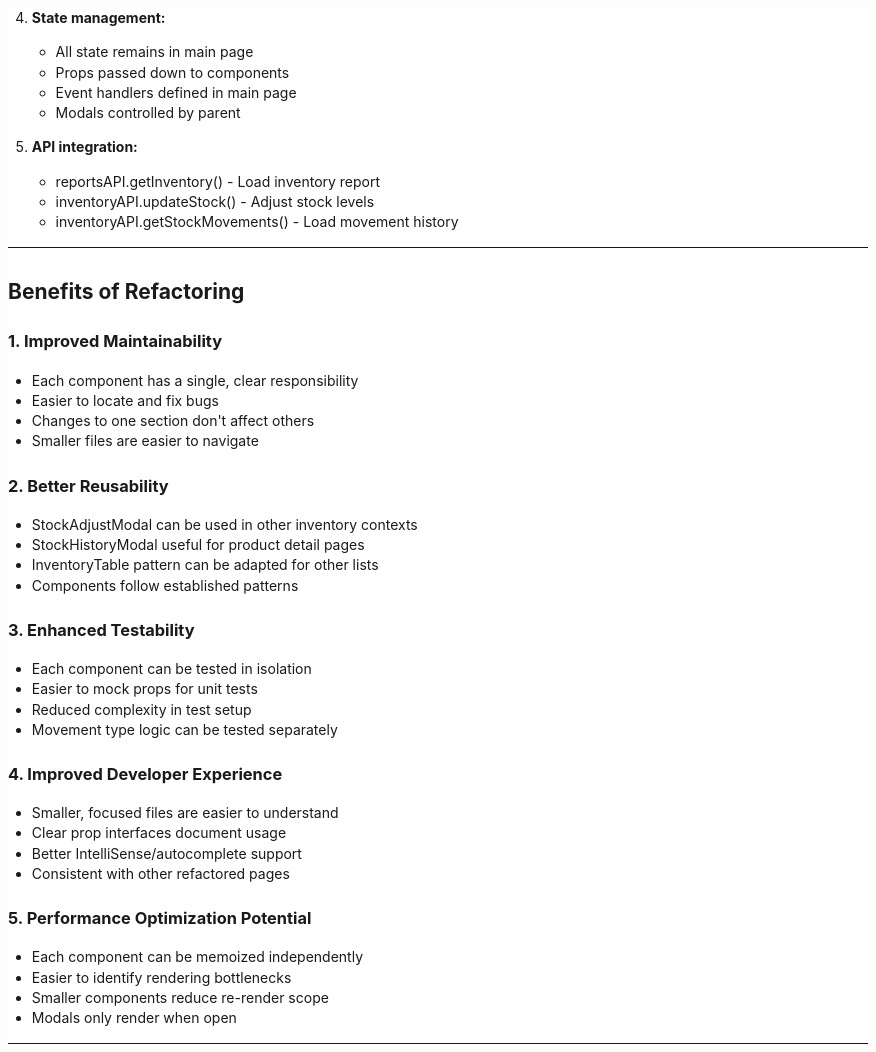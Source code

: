 4. **State management:**

   - All state remains in main page
   - Props passed down to components
   - Event handlers defined in main page
   - Modals controlled by parent

5. **API integration:**
   - reportsAPI.getInventory() - Load inventory report
   - inventoryAPI.updateStock() - Adjust stock levels
   - inventoryAPI.getStockMovements() - Load movement history

---

## Benefits of Refactoring

### 1. **Improved Maintainability**

- Each component has a single, clear responsibility
- Easier to locate and fix bugs
- Changes to one section don't affect others
- Smaller files are easier to navigate

### 2. **Better Reusability**

- StockAdjustModal can be used in other inventory contexts
- StockHistoryModal useful for product detail pages
- InventoryTable pattern can be adapted for other lists
- Components follow established patterns

### 3. **Enhanced Testability**

- Each component can be tested in isolation
- Easier to mock props for unit tests
- Reduced complexity in test setup
- Movement type logic can be tested separately

### 4. **Improved Developer Experience**

- Smaller, focused files are easier to understand
- Clear prop interfaces document usage
- Better IntelliSense/autocomplete support
- Consistent with other refactored pages

### 5. **Performance Optimization Potential**

- Each component can be memoized independently
- Easier to identify rendering bottlenecks
- Smaller components reduce re-render scope
- Modals only render when open

---
